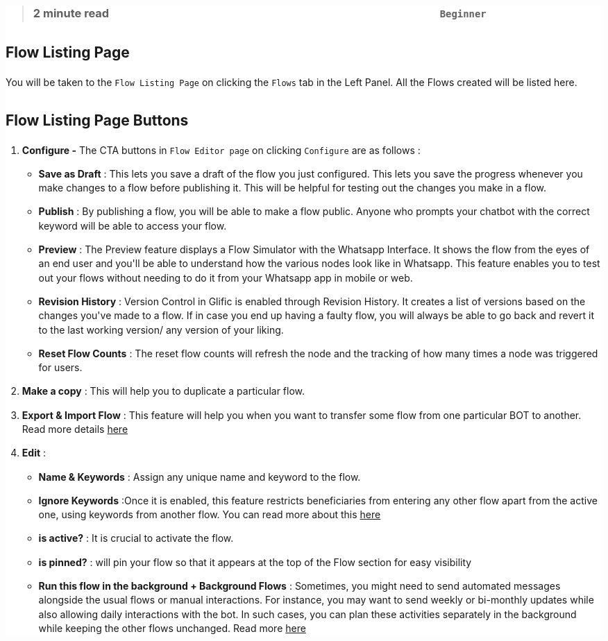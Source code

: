 > ### **2 minute read &nbsp; &nbsp; &nbsp; &nbsp; &nbsp; &nbsp; &nbsp; &nbsp; &nbsp; &nbsp; &nbsp; &nbsp; &nbsp; &nbsp; &nbsp; &nbsp; &nbsp; &nbsp; &nbsp; &nbsp; &nbsp; &nbsp; &nbsp; &nbsp; &nbsp; &nbsp; &nbsp; &nbsp; &nbsp; &nbsp; &nbsp; &nbsp; &nbsp; &nbsp; &nbsp; &nbsp; &nbsp; &nbsp; &nbsp; &nbsp; &nbsp; &nbsp; &nbsp; &nbsp; &nbsp; &nbsp; &nbsp; &nbsp; &nbsp; &nbsp; &nbsp; &nbsp; &nbsp; &nbsp; &nbsp; &nbsp; &nbsp; &nbsp; &nbsp; &nbsp; &nbsp; `Beginner`**

## Flow Listing Page
You will be taken to the `Flow Listing Page` on clicking the `Flows` tab in the Left Panel. All the Flows created will be listed here. 

## Flow Listing Page Buttons

1. **Configure -** The CTA buttons in `Flow Editor page` on clicking `Configure` are as follows :
    - **Save as Draft** : This lets you save a draft of the flow you just configured. This lets you save the progress whenever you make changes to a flow before publishing it. This will be helpful for testing out the changes you make in a flow.

    - **Publish** : By publishing a flow, you will be able to make a flow public. Anyone who prompts your chatbot with the correct keyword will be able to access your flow.

    - **Preview** : The Preview feature displays a Flow Simulator with the Whatsapp Interface. It shows the flow from the eyes of an end user and you'll be able to understand how the various nodes look like in Whatsapp. This feature enables you to test out your flows without needing to do it from your Whatsapp app in mobile or web.

    - **Revision History** : Version Control in Glific is enabled through Revision History. It creates a list of versions based on the changes you've made to a flow. If in case you end up having a faulty flow, you will always be able to go back and revert it to the last working version/ any version of your liking.

    - **Reset Flow Counts** : The reset flow counts will refresh the node and the  tracking of how many times a node was triggered for users.


2. **Make a copy** : This will help you to duplicate a particular flow.
3. **Export & Import Flow** : This feature will help you when you want to transfer some flow from one particular BOT to another. Read more details [here](https://glific.github.io/docs/docs/Product%20Features/Others/Import%20&%20Export%20Flows/)

4. **Edit** :
    - **Name & Keywords** : Assign any unique name and keyword to the flow.

    - **Ignore Keywords** :Once it is enabled, this feature restricts beneficiaries from entering any other flow apart from the active one, using keywords from another flow. You can read more about this [here](https://glific.github.io/docs/docs/Product%20Features/Others/Keywords/#ignore-keywords)


    - **is active?** : It is crucial to activate the flow.

    - **is pinned?** : will pin your flow so that it appears at the top of the Flow section for easy visibility

    - **Run this flow in the background + Background Flows** : Sometimes, you might need to send automated messages alongside the usual flows or manual interactions. For instance, you may want to send weekly or bi-monthly updates while also allowing daily interactions with the bot. In such cases, you can plan these activities separately in the background while keeping the other flows unchanged.
Read more [here](https://glific.github.io/docs/docs/Product%20Features/Flows/Others/Background%20Flows/)
